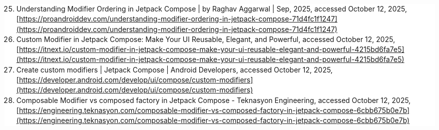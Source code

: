 25. Understanding Modifier Ordering in Jetpack Compose | by Raghav Aggarwal | Sep, 2025, accessed October 12, 2025, [https://proandroiddev.com/understanding-modifier-ordering-in-jetpack-compose-71d4fc1f1247](https://proandroiddev.com/understanding-modifier-ordering-in-jetpack-compose-71d4fc1f1247)  
26. Custom Modifier in Jetpack Compose: Make Your UI Reusable, Elegant, and Powerful, accessed October 12, 2025, [https://itnext.io/custom-modifier-in-jetpack-compose-make-your-ui-reusable-elegant-and-powerful-4215bd6fa7e5](https://itnext.io/custom-modifier-in-jetpack-compose-make-your-ui-reusable-elegant-and-powerful-4215bd6fa7e5)  
27. Create custom modifiers | Jetpack Compose | Android Developers, accessed October 12, 2025, [https://developer.android.com/develop/ui/compose/custom-modifiers](https://developer.android.com/develop/ui/compose/custom-modifiers)  
28. Composable Modifier vs composed factory in Jetpack Compose \- Teknasyon Engineering, accessed October 12, 2025, [https://engineering.teknasyon.com/composable-modifier-vs-composed-factory-in-jetpack-compose-6cbb675b0e7b](https://engineering.teknasyon.com/composable-modifier-vs-composed-factory-in-jetpack-compose-6cbb675b0e7b)